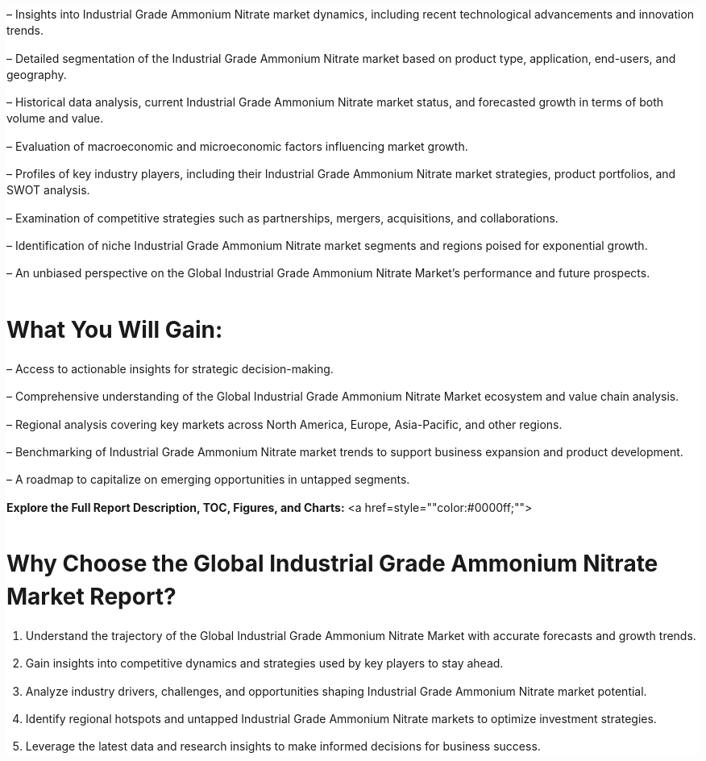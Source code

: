 – Insights into Industrial Grade Ammonium Nitrate market dynamics, including recent technological advancements and innovation trends.

– Detailed segmentation of the Industrial Grade Ammonium Nitrate market based on product type, application, end-users, and geography.

– Historical data analysis, current Industrial Grade Ammonium Nitrate market status, and forecasted growth in terms of both volume and value.

– Evaluation of macroeconomic and microeconomic factors influencing market growth.

– Profiles of key industry players, including their Industrial Grade Ammonium Nitrate market strategies, product portfolios, and SWOT analysis.

– Examination of competitive strategies such as partnerships, mergers, acquisitions, and collaborations.

– Identification of niche Industrial Grade Ammonium Nitrate market segments and regions poised for exponential growth.

– An unbiased perspective on the Global Industrial Grade Ammonium Nitrate Market’s performance and future prospects.

# <strong>What You Will Gain:</strong>

– Access to actionable insights for strategic decision-making.

– Comprehensive understanding of the Global Industrial Grade Ammonium Nitrate Market ecosystem and value chain analysis.

– Regional analysis covering key markets across North America, Europe, Asia-Pacific, and other regions.

– Benchmarking of Industrial Grade Ammonium Nitrate market trends to support business expansion and product development.

– A roadmap to capitalize on emerging opportunities in untapped segments.

<strong>Explore the Full Report Description, TOC, Figures, and Charts:</strong>
<a href=style=""color:#0000ff;""></a>

# <strong>Why Choose the Global Industrial Grade Ammonium Nitrate Market Report?</strong>

1. Understand the trajectory of the Global Industrial Grade Ammonium Nitrate Market with accurate forecasts and growth trends.

2. Gain insights into competitive dynamics and strategies used by key players to stay ahead.

3. Analyze industry drivers, challenges, and opportunities shaping Industrial Grade Ammonium Nitrate market potential.

4. Identify regional hotspots and untapped Industrial Grade Ammonium Nitrate markets to optimize investment strategies.

5. Leverage the latest data and research insights to make informed decisions for business success.
